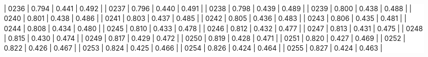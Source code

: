 | 0236 | 0.794 | 0.441 | 0.492 |
| 0237 | 0.796 | 0.440 | 0.491 |
| 0238 | 0.798 | 0.439 | 0.489 |
| 0239 | 0.800 | 0.438 | 0.488 |
| 0240 | 0.801 | 0.438 | 0.486 |
| 0241 | 0.803 | 0.437 | 0.485 |
| 0242 | 0.805 | 0.436 | 0.483 |
| 0243 | 0.806 | 0.435 | 0.481 |
| 0244 | 0.808 | 0.434 | 0.480 |
| 0245 | 0.810 | 0.433 | 0.478 |
| 0246 | 0.812 | 0.432 | 0.477 |
| 0247 | 0.813 | 0.431 | 0.475 |
| 0248 | 0.815 | 0.430 | 0.474 |
| 0249 | 0.817 | 0.429 | 0.472 |
| 0250 | 0.819 | 0.428 | 0.471 |
| 0251 | 0.820 | 0.427 | 0.469 |
| 0252 | 0.822 | 0.426 | 0.467 |
| 0253 | 0.824 | 0.425 | 0.466 |
| 0254 | 0.826 | 0.424 | 0.464 |
| 0255 | 0.827 | 0.424 | 0.463 |
